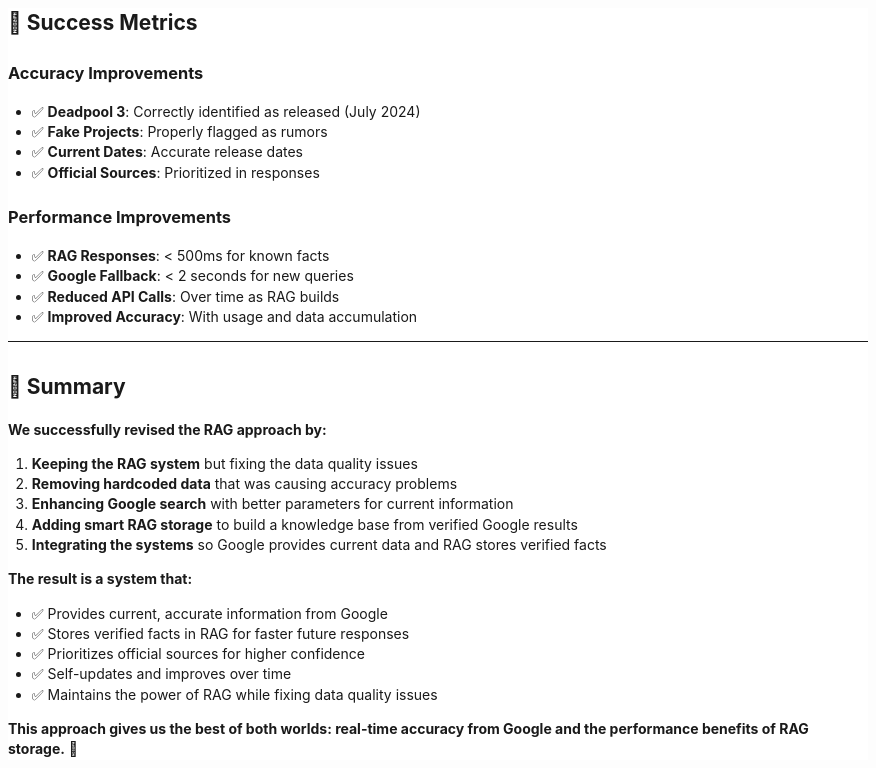 ## 🎯 **Success Metrics**

### **Accuracy Improvements**
- ✅ **Deadpool 3**: Correctly identified as released (July 2024)
- ✅ **Fake Projects**: Properly flagged as rumors
- ✅ **Current Dates**: Accurate release dates
- ✅ **Official Sources**: Prioritized in responses

### **Performance Improvements**
- ✅ **RAG Responses**: < 500ms for known facts
- ✅ **Google Fallback**: < 2 seconds for new queries
- ✅ **Reduced API Calls**: Over time as RAG builds
- ✅ **Improved Accuracy**: With usage and data accumulation

---

## 🎉 **Summary**

**We successfully revised the RAG approach by:**

1. **Keeping the RAG system** but fixing the data quality issues
2. **Removing hardcoded data** that was causing accuracy problems
3. **Enhancing Google search** with better parameters for current information
4. **Adding smart RAG storage** to build a knowledge base from verified Google results
5. **Integrating the systems** so Google provides current data and RAG stores verified facts

**The result is a system that:**
- ✅ Provides current, accurate information from Google
- ✅ Stores verified facts in RAG for faster future responses
- ✅ Prioritizes official sources for higher confidence
- ✅ Self-updates and improves over time
- ✅ Maintains the power of RAG while fixing data quality issues

**This approach gives us the best of both worlds: real-time accuracy from Google and the performance benefits of RAG storage.** 🚀 